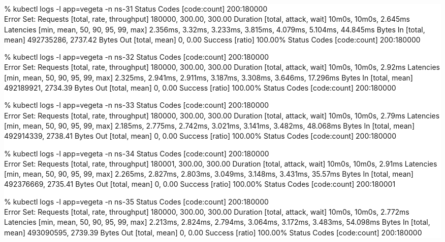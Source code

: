 % kubectl logs -l app=vegeta -n ns-31
Status Codes  [code:count]                      200:180000  
Error Set:
Requests      [total, rate, throughput]         180000, 300.00, 300.00
Duration      [total, attack, wait]             10m0s, 10m0s, 2.645ms
Latencies     [min, mean, 50, 90, 95, 99, max]  2.356ms, 3.32ms, 3.233ms, 3.815ms, 4.079ms, 5.104ms, 44.845ms
Bytes In      [total, mean]                     492735286, 2737.42
Bytes Out     [total, mean]                     0, 0.00
Success       [ratio]                           100.00%
Status Codes  [code:count]                      200:180000 

% kubectl logs -l app=vegeta -n ns-32
Status Codes  [code:count]                      200:180000  
Error Set:
Requests      [total, rate, throughput]         180000, 300.00, 300.00
Duration      [total, attack, wait]             10m0s, 10m0s, 2.92ms
Latencies     [min, mean, 50, 90, 95, 99, max]  2.325ms, 2.941ms, 2.911ms, 3.187ms, 3.308ms, 3.646ms, 17.296ms
Bytes In      [total, mean]                     492189921, 2734.39
Bytes Out     [total, mean]                     0, 0.00
Success       [ratio]                           100.00%
Status Codes  [code:count]                      200:180000  

% kubectl logs -l app=vegeta -n ns-33
Status Codes  [code:count]                      200:180000  
Error Set:
Requests      [total, rate, throughput]         180000, 300.00, 300.00
Duration      [total, attack, wait]             10m0s, 10m0s, 2.79ms
Latencies     [min, mean, 50, 90, 95, 99, max]  2.185ms, 2.775ms, 2.742ms, 3.021ms, 3.141ms, 3.482ms, 48.068ms
Bytes In      [total, mean]                     492914339, 2738.41
Bytes Out     [total, mean]                     0, 0.00
Success       [ratio]                           100.00%
Status Codes  [code:count]                      200:180000

% kubectl logs -l app=vegeta -n ns-34
Status Codes  [code:count]                      200:180000  
Error Set:
Requests      [total, rate, throughput]         180001, 300.00, 300.00
Duration      [total, attack, wait]             10m0s, 10m0s, 2.91ms
Latencies     [min, mean, 50, 90, 95, 99, max]  2.265ms, 2.827ms, 2.803ms, 3.049ms, 3.148ms, 3.431ms, 35.57ms
Bytes In      [total, mean]                     492376669, 2735.41
Bytes Out     [total, mean]                     0, 0.00
Success       [ratio]                           100.00%
Status Codes  [code:count]                      200:180001  

% kubectl logs -l app=vegeta -n ns-35
Status Codes  [code:count]                      200:180000  
Error Set:
Requests      [total, rate, throughput]         180000, 300.00, 300.00
Duration      [total, attack, wait]             10m0s, 10m0s, 2.772ms
Latencies     [min, mean, 50, 90, 95, 99, max]  2.213ms, 2.824ms, 2.794ms, 3.064ms, 3.172ms, 3.483ms, 54.098ms
Bytes In      [total, mean]                     493090595, 2739.39
Bytes Out     [total, mean]                     0, 0.00
Success       [ratio]                           100.00%
Status Codes  [code:count]                      200:180000  
